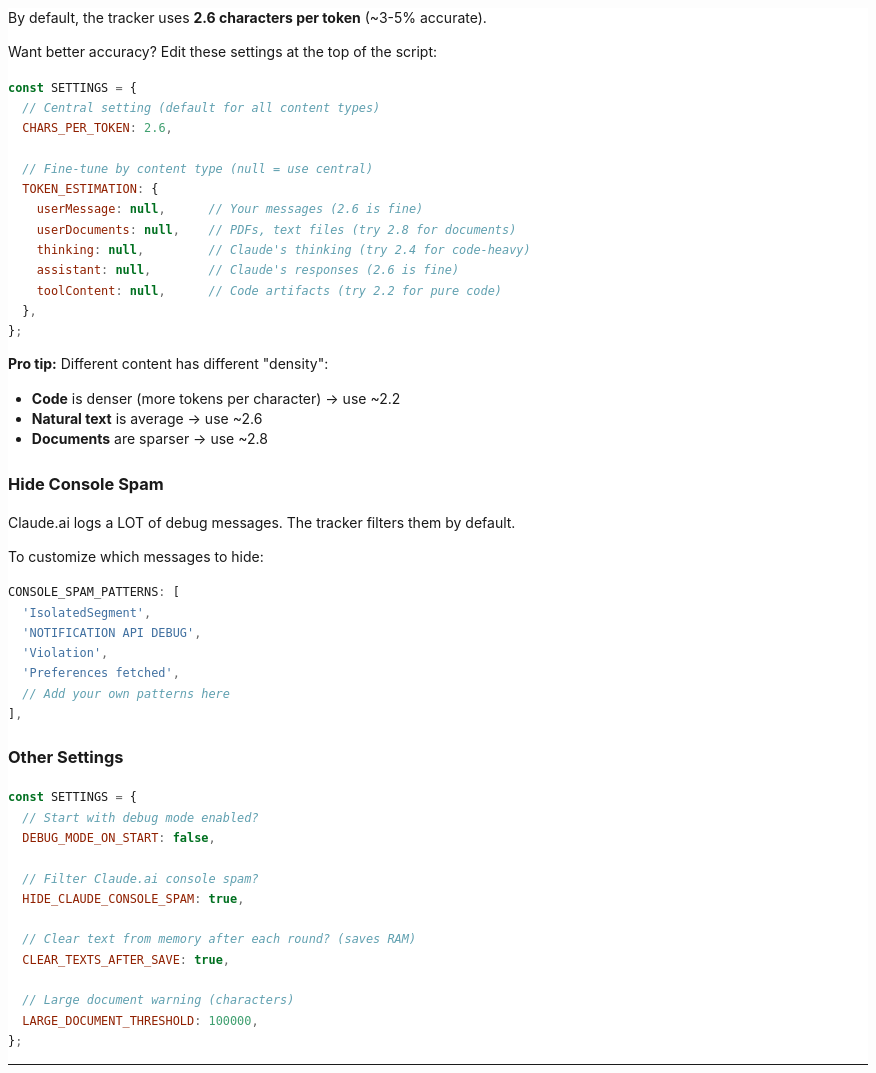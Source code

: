 By default, the tracker uses **2.6 characters per token** (~3-5% accurate).

Want better accuracy? Edit these settings at the top of the script:

```javascript
const SETTINGS = {
  // Central setting (default for all content types)
  CHARS_PER_TOKEN: 2.6,
  
  // Fine-tune by content type (null = use central)
  TOKEN_ESTIMATION: {
    userMessage: null,      // Your messages (2.6 is fine)
    userDocuments: null,    // PDFs, text files (try 2.8 for documents)
    thinking: null,         // Claude's thinking (try 2.4 for code-heavy)
    assistant: null,        // Claude's responses (2.6 is fine)
    toolContent: null,      // Code artifacts (try 2.2 for pure code)
  },
};
```

**Pro tip:** Different content has different "density":
- **Code** is denser (more tokens per character) → use ~2.2
- **Natural text** is average → use ~2.6
- **Documents** are sparser → use ~2.8

### Hide Console Spam

Claude.ai logs a LOT of debug messages. The tracker filters them by default.

To customize which messages to hide:

```javascript
CONSOLE_SPAM_PATTERNS: [
  'IsolatedSegment',
  'NOTIFICATION API DEBUG',
  'Violation',
  'Preferences fetched',
  // Add your own patterns here
],
```

### Other Settings

```javascript
const SETTINGS = {
  // Start with debug mode enabled?
  DEBUG_MODE_ON_START: false,
  
  // Filter Claude.ai console spam?
  HIDE_CLAUDE_CONSOLE_SPAM: true,
  
  // Clear text from memory after each round? (saves RAM)
  CLEAR_TEXTS_AFTER_SAVE: true,
  
  // Large document warning (characters)
  LARGE_DOCUMENT_THRESHOLD: 100000,
};
```

---